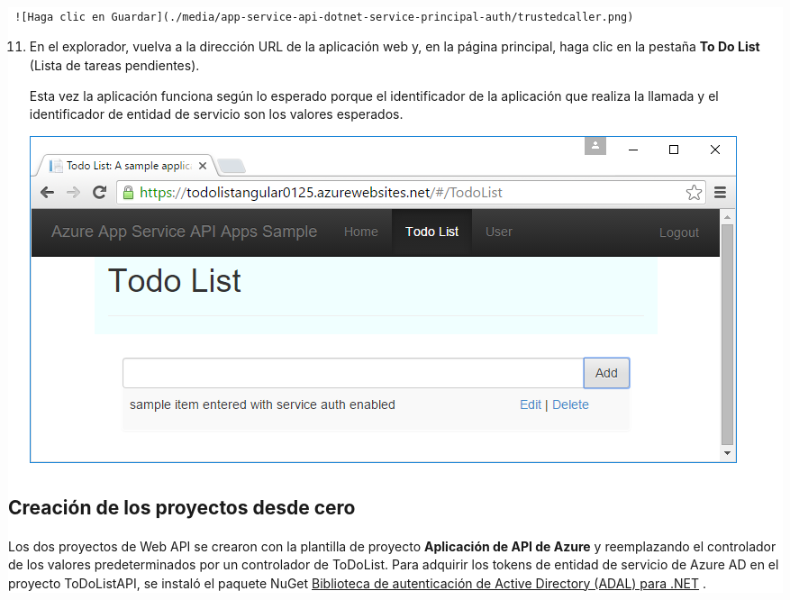      ![Haga clic en Guardar](./media/app-service-api-dotnet-service-principal-auth/trustedcaller.png)
11. En el explorador, vuelva a la dirección URL de la aplicación web y, en la página principal, haga clic en la pestaña **To Do List** (Lista de tareas pendientes).
    
     Esta vez la aplicación funciona según lo esperado porque el identificador de la aplicación que realiza la llamada y el identificador de entidad de servicio son los valores esperados.
    
     ![Página de Lista de tareas pendientes](./media/app-service-api-dotnet-service-principal-auth/mvchome.png)

## <a name="building-the-projects-from-scratch"></a>Creación de los proyectos desde cero
Los dos proyectos de Web API se crearon con la plantilla de proyecto **Aplicación de API de Azure** y reemplazando el controlador de los valores predeterminados por un controlador de ToDoList. Para adquirir los tokens de entidad de servicio de Azure AD en el proyecto ToDoListAPI, se instaló el paquete NuGet [Biblioteca de autenticación de Active Directory (ADAL) para .NET](https://www.nuget.org/packages/Microsoft.IdentityModel.Clients.ActiveDirectory/) .
